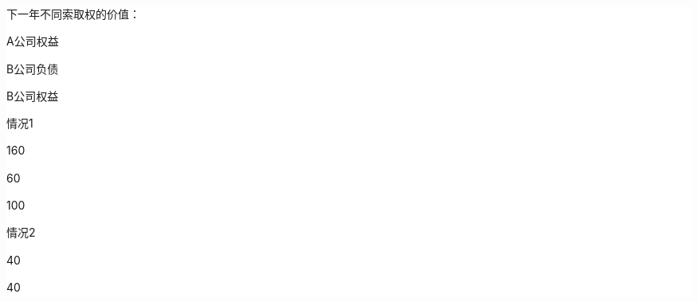 <TR>
<TD>

下一年不同索取权的价值：

</TD>
<TD>

A公司权益

</TD>
<TD>

B公司负债

</TD>
<TD>

B公司权益 

</TD>
</TR>
<TR>
<TD>

情况1 

</TD>
<TD>

160 

</TD>
<TD>

60 

</TD>
<TD>

100 

</TD>
</TR>
<TR>
<TD>

情况2 

</TD>
<TD>

40 

</TD>
<TD>

40 

</TD>
<TD>
